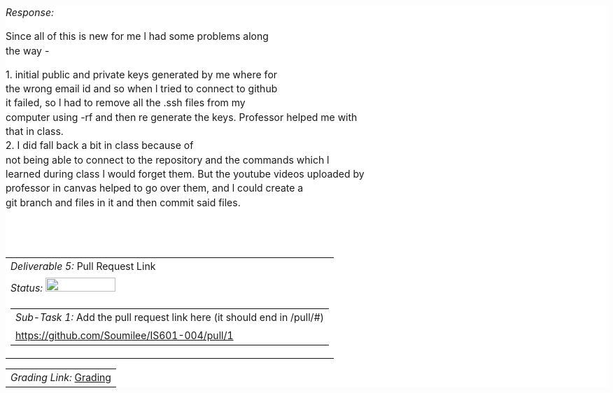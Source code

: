 <tr><td> <em>Response:</em> <p>Since all of this is new for me l had some problems along<br>the way -<div>1. initial public and private keys generated by me where for<br>the wrong email id and so when l tried to connect to github<br>it failed, so l had to remove all the .ssh files from my<br>computer using -rf and then re generate the keys. Professor helped me with<br>that in class.</div><div>2. I did fall back a bit in class because of<br>not being able to connect to the repository and the commands which l<br>learned during class l would forget them. But the youtube videos uploaded by<br>professor in canvas helped to go over them, and l could create a<br>git branch and files in it and then commit said files.</div><br></p><br></td></tr>
</table></td></tr>
<table><tr><td> <em>Deliverable 5: </em> Pull Request Link </td></tr><tr><td><em>Status: </em> <img width="100" height="20" src="https://user-images.githubusercontent.com/54863474/211707773-e6aef7cb-d5b2-4053-bbb1-b09fc609041e.png"></td></tr>
<tr><td><table><tr><td> <em>Sub-Task 1: </em> Add the pull request link here (it should end in /pull/#)</td></tr>
<tr><td> <a rel="noreferrer noopener" target="_blank" href="https://github.com/Soumilee/IS601-004/pull/1">https://github.com/Soumilee/IS601-004/pull/1</a> </td></tr>
</table></td></tr>
<table><tr><td><em>Grading Link: </em><a rel="noreferrer noopener" href="https://learn.ethereallab.app/homework/IS601-004-S23/is601-m1-gettingstarted/grade/sg342" target="_blank">Grading</a></td></tr></table>